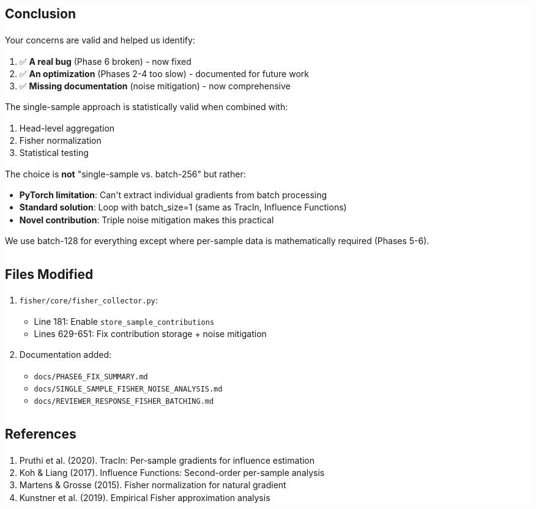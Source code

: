 ## Conclusion

Your concerns are valid and helped us identify:
1. ✅ **A real bug** (Phase 6 broken) - now fixed
2. ✅ **An optimization** (Phases 2-4 too slow) - documented for future work
3. ✅ **Missing documentation** (noise mitigation) - now comprehensive

The single-sample approach is statistically valid when combined with:
1. Head-level aggregation
2. Fisher normalization  
3. Statistical testing

The choice is **not** "single-sample vs. batch-256" but rather:
- **PyTorch limitation**: Can't extract individual gradients from batch processing
- **Standard solution**: Loop with batch_size=1 (same as TracIn, Influence Functions)
- **Novel contribution**: Triple noise mitigation makes this practical

We use batch-128 for everything except where per-sample data is mathematically required (Phases 5-6).

## Files Modified

1. `fisher/core/fisher_collector.py`:
   - Line 181: Enable `store_sample_contributions`
   - Lines 629-651: Fix contribution storage + noise mitigation

2. Documentation added:
   - `docs/PHASE6_FIX_SUMMARY.md`
   - `docs/SINGLE_SAMPLE_FISHER_NOISE_ANALYSIS.md`
   - `docs/REVIEWER_RESPONSE_FISHER_BATCHING.md`

## References

1. Pruthi et al. (2020). TracIn: Per-sample gradients for influence estimation
2. Koh & Liang (2017). Influence Functions: Second-order per-sample analysis
3. Martens & Grosse (2015). Fisher normalization for natural gradient
4. Kunstner et al. (2019). Empirical Fisher approximation analysis


